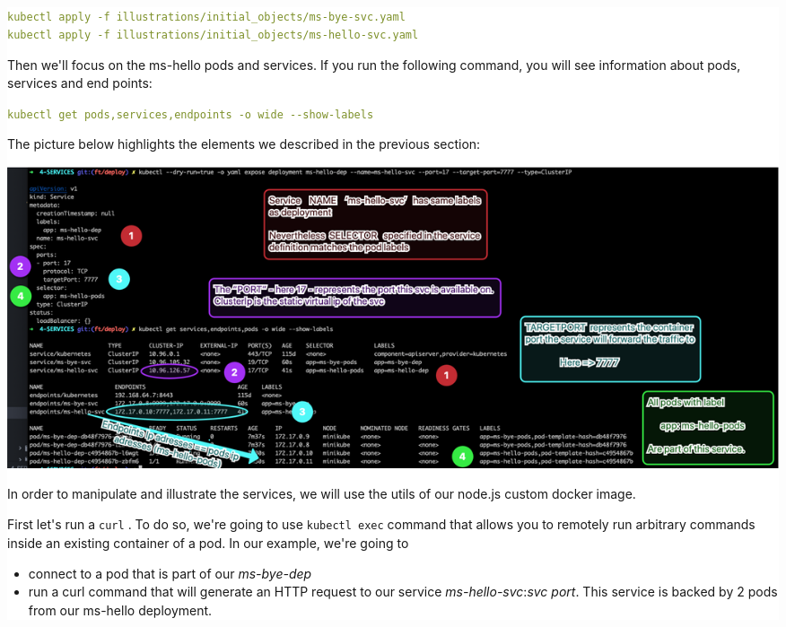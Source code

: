 ```yaml
kubectl apply -f illustrations/initial_objects/ms-bye-svc.yaml
kubectl apply -f illustrations/initial_objects/ms-hello-svc.yaml
```

Then we'll focus on the ms-hello pods and services.
If you run the following command, you will see information about pods, services and end points:
```yaml
kubectl get pods,services,endpoints -o wide --show-labels
```


The picture below highlights the elements we described in the previous section:

![](pics/svc-matching_v3.png)

In order to manipulate and illustrate the services, we will use the utils of our node.js custom docker image.


First let's run a `curl` . To do so, we're going to use `kubectl exec`   command that allows you to remotely run arbitrary commands inside an existing container of a pod.
In our example, we're going to
- connect to a pod that is part of our *ms-bye-dep*
- run a curl command that will generate an HTTP request to our service *ms-hello-svc*:*svc port*. This service is backed by 2 pods from our ms-hello deployment.
